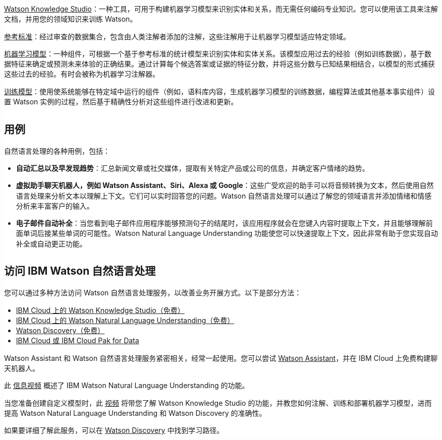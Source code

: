 [Watson Knowledge Studio](https://cloud.ibm.com/docs/services/watson-knowledge-studio?topic=watson-knowledge-studio-wks_overview_full)：一种工具，可用于构建机器学习模型来识别实体和关系，而无需任何编码专业知识。您可以使用该工具来注解文档，并用您的领域知识来训练 Watson。

[参考标准](https://cloud.ibm.com/docs/services/watson-knowledge-studio?topic=watson-knowledge-studio-glossary#gloss_G)：经过审查的数据集合，包含由人类注解者添加的注解，这些注解用于让机器学习模型适应特定领域。

[机器学习模型](https://cloud.ibm.com/docs/services/watson-knowledge-studio?topic=watson-knowledge-studio-glossary#gloss_M)：一种组件，可根据一个基于参考标准的统计模型来识别实体和实体关系。该模型应用过去的经验（例如训练数据），基于数据特征来确定或预测未来体验的正确结果。通过计算每个候选答案或证据的特征分数，并将这些分数与已知结果相结合，以模型的形式捕获这些过去的经验。有时会被称为机器学习注解器。

[训练模型](https://cloud.ibm.com/docs/services/watson-knowledge-studio?topic=watson-knowledge-studio-glossary#gloss_T)：使用使系统能够在特定域中运行的组件（例如，语料库内容，生成机器学习模型的训练数据，编程算法或其他基本事实组件）设置 Watson 实例的过程，然后基于精确性分析对这些组件进行改进和更新。

## 用例

自然语言处理的各种用例，包括：

- **自动汇总以及早发现趋势**：汇总新闻文章或社交媒体，提取有关特定产品或公司的信息，并确定客户情绪的趋势。

- **虚拟助手聊天机器人，例如 Watson Assistant、Siri、Alexa 或 Google**：这些广受欢迎的助手可以将音频转换为文本，然后使用自然语言处理来分析文本以理解上下文。它们可以实时回答您的问题。Watson 自然语言处理可以通过了解您的领域语言并添加情绪和情感分析来丰富客户的输入。

- **电子邮件自动补全**：当您看到电子邮件应用程序能够预测句子的结尾时，该应用程序就会在您键入内容时提取上下文，并且能够理解前面单词后接某些单词的可能性。Watson Natural Language Understanding 功能使您可以快速提取上下文，因此非常有助于您实现自动补全或自动更正功能。


## 访问 IBM Watson 自然语言处理

您可以通过多种方法访问 Watson 自然语言处理服务，以改善业务开展方式。以下是部分方法：

- [IBM Cloud 上的 Watson Knowledge Studio（免费）](https://cloud.ibm.com/catalog/services/knowledge-studio?location=eu-gb&cm_sp=ibmdev-_-developer-articles-_-cloudreg)
- [IBM Cloud 上的 Watson Natural Language Understanding（免费）](https://cloud.ibm.com/registration?target=%2Fcatalog%2Fservices%2Fnatural-language-understanding%3FhideTours%3Dtrue%26&cm_sp=WatsonPlatform-WatsonPlatform-_-OnPageNavCTA-IBMWatson_NaturalLanguageUnderstanding-_-Watson_Developer_Website&cm_sp=ibmdev-_-developer-articles-_-cloudreg)
- [Watson Discovery（免费）](https://cloud.ibm.com/registration?target=%2Fcatalog%2Fservices%2Fdiscovery%3FhideTours%3Dtrue%26&cm_sp=WatsonPlatform-WatsonPlatform-_-OnPageNavCTA-IBMWatson_Discovery-_-Watson_Developer_Website&cm_sp=ibmdev-_-developer-articles-_-cloudreg)
- [IBM Cloud 或 IBM Cloud Pak for Data](https://www.ibm.com/products/cloud-pak-for-data/services)

Watson Assistant 和 Watson 自然语言处理服务紧密相关，经常一起使用。您可以尝试 [Watson Assistant](https://cloud.ibm.com/registration?target=/developer/watson/launch-tool/conversation&hideTours=true&cm_sp=WatsonPlatform-WatsonPlatform-_-OnPageNavCTA-IBMWatson_Conversation-_-Watson_Developer_Website&cm_mmca1=000027BD&cm_sp=ibmdev-_-developer-articles-_-cloudreg)，并在 IBM Cloud 上免费构建聊天机器人。

此 [信息视频](https://mediacenter.ibm.com/media/t/0_2rv92cyl) 概述了 IBM Watson Natural Language Understanding 的功能。

当您准备创建自定义模型时，此 [视频](https://mediacenter.ibm.com/media/t/1_9oa373di) 将带您了解 Watson Knowledge Studio 的功能，并教您如何注解、训练和部署机器学习模型，进而提高 Watson Natural Language Understanding 和 Watson Discovery 的准确性。

如果要详细了解此服务，可以在 [Watson Discovery](https://developer.ibm.com/zh/series/learning-path-watson-discovery/) 中找到学习路径。
